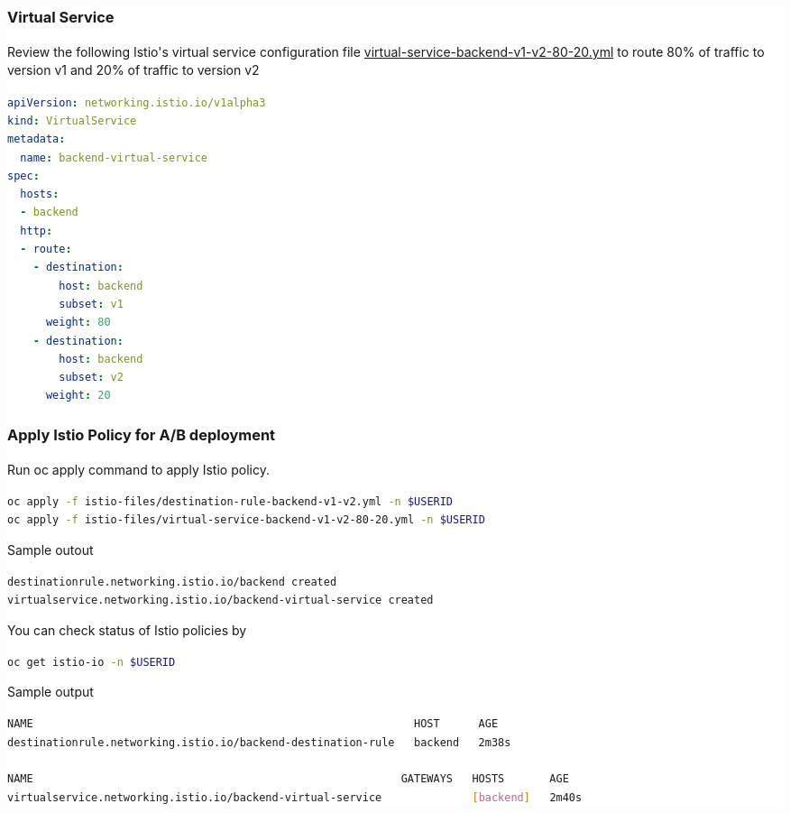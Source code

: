 ### Virtual Service

Review the following Istio's  virtual service configuration file [virtual-service-backend-v1-v2-80-20.yml](../istio-files/virtual-service-backend-v1-v2-80-20.yml) to route 80% of traffic to version v1 and 20% of traffic to version v2

```yaml
apiVersion: networking.istio.io/v1alpha3
kind: VirtualService
metadata:
  name: backend-virtual-service
spec:
  hosts:
  - backend
  http:
  - route:
    - destination:
        host: backend
        subset: v1
      weight: 80
    - destination:
        host: backend
        subset: v2
      weight: 20
```

### Apply Istio Policy for A/B deployment

Run oc apply command to apply Istio policy.

```bash
oc apply -f istio-files/destination-rule-backend-v1-v2.yml -n $USERID
oc apply -f istio-files/virtual-service-backend-v1-v2-80-20.yml -n $USERID
```

Sample outout

```bash
destinationrule.networking.istio.io/backend created
virtualservice.networking.istio.io/backend-virtual-service created
```

You can check status of Istio policies by

```bash
oc get istio-io -n $USERID
```

Sample output

```bash
NAME                                                           HOST      AGE
destinationrule.networking.istio.io/backend-destination-rule   backend   2m38s

NAME                                                         GATEWAYS   HOSTS       AGE
virtualservice.networking.istio.io/backend-virtual-service              [backend]   2m40s
```
